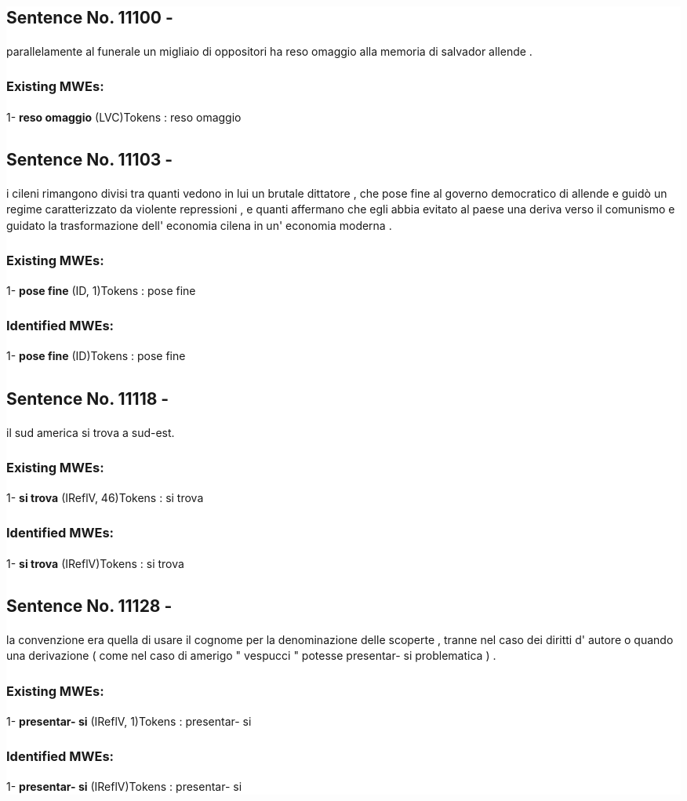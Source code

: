 ## Sentence No. 11100 - 
parallelamente al funerale un migliaio di oppositori ha reso omaggio alla memoria di salvador allende . 
### Existing MWEs: 
1- **reso omaggio** (LVC)Tokens : 
reso
omaggio

## Sentence No. 11103 - 
i cileni rimangono divisi tra quanti vedono in lui un brutale dittatore , che pose fine al governo democratico di allende e guidò un regime caratterizzato da violente repressioni , e quanti affermano che egli abbia evitato al paese una deriva verso il comunismo e guidato la trasformazione dell' economia cilena in un' economia moderna . 
### Existing MWEs: 
1- **pose fine** (ID, 1)Tokens : 
pose
fine

### Identified MWEs: 
1- **pose fine** (ID)Tokens : 
pose
fine

## Sentence No. 11118 - 
il sud america si trova a sud-est. 
### Existing MWEs: 
1- **si trova** (IReflV, 46)Tokens : 
si
trova

### Identified MWEs: 
1- **si trova** (IReflV)Tokens : 
si
trova

## Sentence No. 11128 - 
la convenzione era quella di usare il cognome per la denominazione delle scoperte , tranne nel caso dei diritti d' autore o quando una derivazione ( come nel caso di amerigo " vespucci " potesse presentar- si problematica ) . 
### Existing MWEs: 
1- **presentar- si** (IReflV, 1)Tokens : 
presentar-
si

### Identified MWEs: 
1- **presentar- si** (IReflV)Tokens : 
presentar-
si
